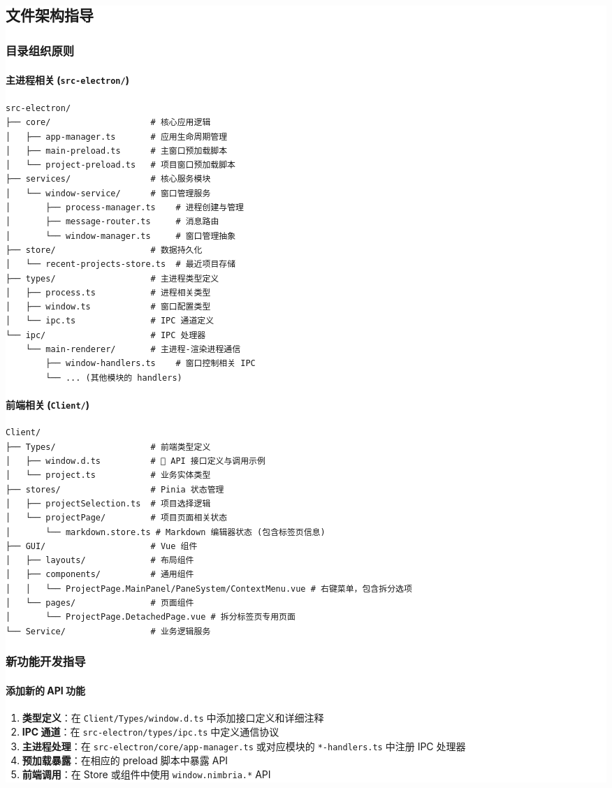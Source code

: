## 文件架构指导

### 目录组织原则

#### 主进程相关 (`src-electron/`)
```
src-electron/
├── core/                    # 核心应用逻辑
│   ├── app-manager.ts       # 应用生命周期管理
│   ├── main-preload.ts      # 主窗口预加载脚本
│   └── project-preload.ts   # 项目窗口预加载脚本
├── services/                # 核心服务模块
│   └── window-service/      # 窗口管理服务
│       ├── process-manager.ts    # 进程创建与管理
│       ├── message-router.ts     # 消息路由
│       └── window-manager.ts     # 窗口管理抽象
├── store/                   # 数据持久化
│   └── recent-projects-store.ts  # 最近项目存储
├── types/                   # 主进程类型定义
│   ├── process.ts           # 进程相关类型
│   ├── window.ts            # 窗口配置类型
│   └── ipc.ts               # IPC 通道定义
└── ipc/                     # IPC 处理器
    └── main-renderer/       # 主进程-渲染进程通信
        ├── window-handlers.ts    # 窗口控制相关 IPC
        └── ... (其他模块的 handlers)
```

#### 前端相关 (`Client/`)
```
Client/
├── Types/                   # 前端类型定义
│   ├── window.d.ts          # 🎯 API 接口定义与调用示例
│   └── project.ts           # 业务实体类型
├── stores/                  # Pinia 状态管理
│   ├── projectSelection.ts  # 项目选择逻辑
│   └── projectPage/         # 项目页面相关状态
│       └── markdown.store.ts # Markdown 编辑器状态 (包含标签页信息)
├── GUI/                     # Vue 组件
│   ├── layouts/             # 布局组件
│   ├── components/          # 通用组件
│   │   └── ProjectPage.MainPanel/PaneSystem/ContextMenu.vue # 右键菜单，包含拆分选项
│   └── pages/               # 页面组件
│       └── ProjectPage.DetachedPage.vue # 拆分标签页专用页面
└── Service/                 # 业务逻辑服务
```

### 新功能开发指导

#### 添加新的 API 功能
1. **类型定义**：在 `Client/Types/window.d.ts` 中添加接口定义和详细注释
2. **IPC 通道**：在 `src-electron/types/ipc.ts` 中定义通信协议
3. **主进程处理**：在 `src-electron/core/app-manager.ts` 或对应模块的 `*-handlers.ts` 中注册 IPC 处理器
4. **预加载暴露**：在相应的 preload 脚本中暴露 API
5. **前端调用**：在 Store 或组件中使用 `window.nimbria.*` API
